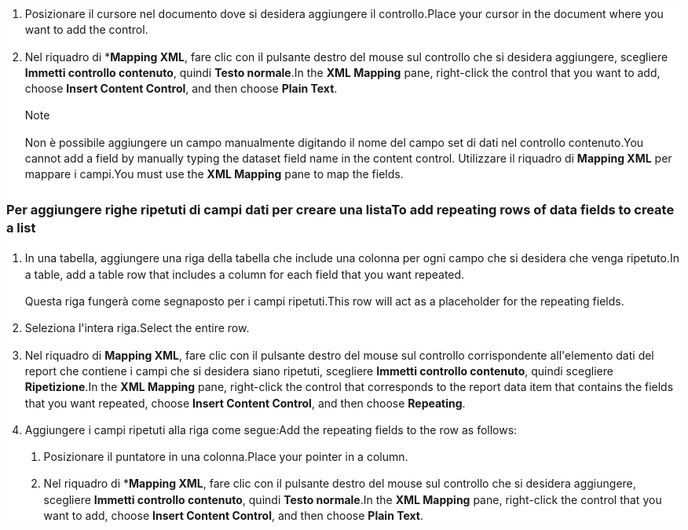 1.  <span data-ttu-id="ef209-123">Posizionare il cursore nel documento dove si desidera aggiungere il controllo.</span><span class="sxs-lookup"><span data-stu-id="ef209-123">Place your cursor in the document where you want to add the control.</span></span>  
  
2.  <span data-ttu-id="ef209-124">Nel riquadro di ***Mapping XML**, fare clic con il pulsante destro del mouse sul controllo che si desidera aggiungere, scegliere **Immetti controllo contenuto**, quindi **Testo normale**.</span><span class="sxs-lookup"><span data-stu-id="ef209-124">In the **XML Mapping** pane, right-click the control that you want to add, choose **Insert Content Control**, and then choose **Plain Text**.</span></span>  
  
    > [!NOTE]  
    >  <span data-ttu-id="ef209-125">Non è possibile aggiungere un campo manualmente digitando il nome del campo set di dati nel controllo contenuto.</span><span class="sxs-lookup"><span data-stu-id="ef209-125">You cannot add a field by manually typing the dataset field name in the content control.</span></span> <span data-ttu-id="ef209-126">Utilizzare il riquadro di **Mapping XML** per mappare i campi.</span><span class="sxs-lookup"><span data-stu-id="ef209-126">You must use the **XML Mapping** pane to map the fields.</span></span>  
  
### <a name="to-add-repeating-rows-of-data-fields-to-create-a-list"></a><span data-ttu-id="ef209-127">Per aggiungere righe ripetuti di campi dati per creare una lista</span><span class="sxs-lookup"><span data-stu-id="ef209-127">To add repeating rows of data fields to create a list</span></span>  
  
1.  <span data-ttu-id="ef209-128">In una tabella, aggiungere una riga della tabella che include una colonna per ogni campo che si desidera che venga ripetuto.</span><span class="sxs-lookup"><span data-stu-id="ef209-128">In a table, add a table row that includes a column for each field that you want repeated.</span></span>  
  
     <span data-ttu-id="ef209-129">Questa riga fungerà come segnaposto per i campi ripetuti.</span><span class="sxs-lookup"><span data-stu-id="ef209-129">This row will act as a placeholder for the repeating fields.</span></span>  
  
2.  <span data-ttu-id="ef209-130">Seleziona l'intera riga.</span><span class="sxs-lookup"><span data-stu-id="ef209-130">Select the entire row.</span></span>  
  
3.  <span data-ttu-id="ef209-131">Nel riquadro di **Mapping XML**, fare clic con il pulsante destro del mouse sul controllo corrispondente all'elemento dati del report che contiene i campi che si desidera siano ripetuti, scegliere **Immetti controllo contenuto**, quindi scegliere **Ripetizione**.</span><span class="sxs-lookup"><span data-stu-id="ef209-131">In the **XML Mapping** pane, right-click the control that corresponds to the report data item that contains the fields that you want repeated, choose **Insert Content Control**, and then choose **Repeating**.</span></span>  
  
4.  <span data-ttu-id="ef209-132">Aggiungere i campi ripetuti alla riga come segue:</span><span class="sxs-lookup"><span data-stu-id="ef209-132">Add the repeating fields to the row as follows:</span></span>  
  
    1.  <span data-ttu-id="ef209-133">Posizionare il puntatore in una colonna.</span><span class="sxs-lookup"><span data-stu-id="ef209-133">Place your pointer in a column.</span></span>  
  
    2.  <span data-ttu-id="ef209-134">Nel riquadro di ***Mapping XML**, fare clic con il pulsante destro del mouse sul controllo che si desidera aggiungere, scegliere **Immetti controllo contenuto**, quindi **Testo normale**.</span><span class="sxs-lookup"><span data-stu-id="ef209-134">In the **XML Mapping** pane, right-click the control that you want to add, choose **Insert Content Control**, and then choose **Plain Text**.</span></span>  
  